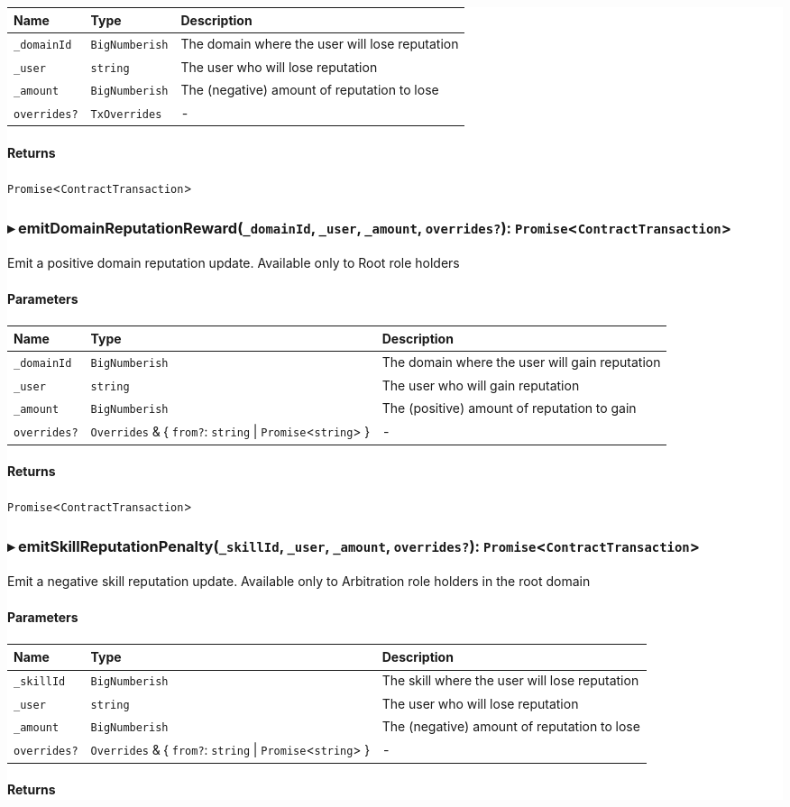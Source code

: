| Name | Type | Description |
| :------ | :------ | :------ |
| `_domainId` | `BigNumberish` | The domain where the user will lose reputation |
| `_user` | `string` | The user who will lose reputation |
| `_amount` | `BigNumberish` | The (negative) amount of reputation to lose |
| `overrides?` | `TxOverrides` | - |

#### Returns

`Promise`<`ContractTransaction`\>

### ▸ **emitDomainReputationReward**(`_domainId`, `_user`, `_amount`, `overrides?`): `Promise`<`ContractTransaction`\>

Emit a positive domain reputation update. Available only to Root role holders

#### Parameters

| Name | Type | Description |
| :------ | :------ | :------ |
| `_domainId` | `BigNumberish` | The domain where the user will gain reputation |
| `_user` | `string` | The user who will gain reputation |
| `_amount` | `BigNumberish` | The (positive) amount of reputation to gain |
| `overrides?` | `Overrides` & { `from?`: `string` \| `Promise`<`string`\>  } | - |

#### Returns

`Promise`<`ContractTransaction`\>

### ▸ **emitSkillReputationPenalty**(`_skillId`, `_user`, `_amount`, `overrides?`): `Promise`<`ContractTransaction`\>

Emit a negative skill reputation update. Available only to Arbitration role holders in the root domain

#### Parameters

| Name | Type | Description |
| :------ | :------ | :------ |
| `_skillId` | `BigNumberish` | The skill where the user will lose reputation |
| `_user` | `string` | The user who will lose reputation |
| `_amount` | `BigNumberish` | The (negative) amount of reputation to lose |
| `overrides?` | `Overrides` & { `from?`: `string` \| `Promise`<`string`\>  } | - |

#### Returns

